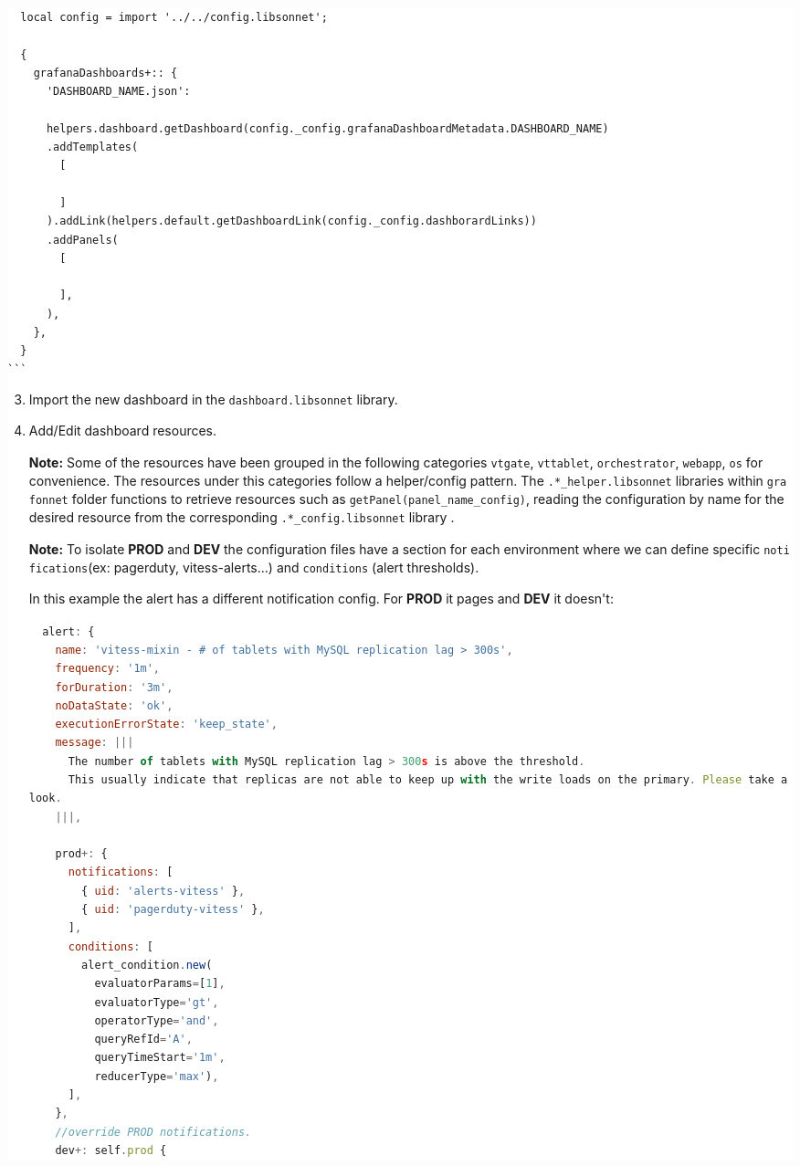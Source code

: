       local config = import '../../config.libsonnet';

      {
        grafanaDashboards+:: {
          'DASHBOARD_NAME.json':

          helpers.dashboard.getDashboard(config._config.grafanaDashboardMetadata.DASHBOARD_NAME)
          .addTemplates(
            [

            ]
          ).addLink(helpers.default.getDashboardLink(config._config.dashborardLinks))
          .addPanels(
            [

            ],
          ),
        },
      }
    ```

  3. Import the new dashboard in the `dashboard.libsonnet` library.

  4. Add/Edit dashboard resources.

      **Note:** Some of the resources have been grouped in the following categories `vtgate`, `vttablet`, `orchestrator`, `webapp`, `os` for convenience. The resources under this categories follow a helper/config pattern. The `.*_helper.libsonnet` libraries within `grafonnet` folder functions to retrieve resources such as `getPanel(panel_name_config)`, reading the configuration by name for the desired resource from the corresponding `.*_config.libsonnet` library .

      **Note:** To isolate **PROD** and **DEV** the configuration files have a section for each environment where we can define specific `notifications`(ex: pagerduty, vitess-alerts...) and `conditions` (alert thresholds).

      In this example the alert has a different notification config. For **PROD** it pages and **DEV** it doesn't:

      ```js
        alert: {
          name: 'vitess-mixin - # of tablets with MySQL replication lag > 300s',
          frequency: '1m',
          forDuration: '3m',
          noDataState: 'ok',
          executionErrorState: 'keep_state',
          message: |||
            The number of tablets with MySQL replication lag > 300s is above the threshold.
            This usually indicate that replicas are not able to keep up with the write loads on the primary. Please take a look.
          |||,

          prod+: {
            notifications: [
              { uid: 'alerts-vitess' },
              { uid: 'pagerduty-vitess' },
            ],
            conditions: [
              alert_condition.new(
                evaluatorParams=[1],
                evaluatorType='gt',
                operatorType='and',
                queryRefId='A',
                queryTimeStart='1m',
                reducerType='max'),
            ],
          },
          //override PROD notifications.
          dev+: self.prod {
